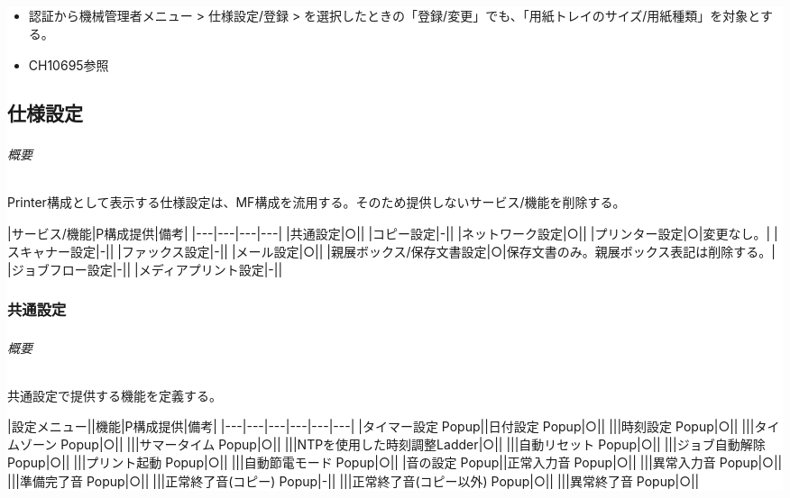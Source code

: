 - 認証から機械管理者メニュー &gt; 仕様設定/登録 &gt;
を選択したときの「登録/変更」でも、「用紙トレイのサイズ/用紙種類」を対象とする。

- CH10695参照

## 仕様設定

###### 概要

Printer構成として表示する仕様設定は、MF構成を流用する。そのため提供しないサービス/機能を削除する。

|サービス/機能|P構成提供|備考|
|---|---|---|---|
|共通設定|○||
|コピー設定|-||
|ネットワーク設定|○||
|プリンター設定|○|変更なし。|
|スキャナー設定|-||
|ファックス設定|-||
|メール設定|○||
|親展ボックス/保存文書設定|○|保存文書のみ。親展ボックス表記は削除する。|
|ジョブフロー設定|-||
|メディアプリント設定|-||


### 共通設定

###### 概要

共通設定で提供する機能を定義する。

|設定メニュー||機能|P構成提供|備考|
|---|---|---|---|---|---|
|タイマー設定 Popup||日付設定 Popup|○||
|||時刻設定 Popup|○||
|||タイムゾーン Popup|○||
|||サマータイム Popup|○||
|||NTPを使用した時刻調整Ladder|○||
|||自動リセット Popup|○||
|||ジョブ自動解除 Popup|○||
|||プリント起動 Popup|○||
|||自動節電モード Popup|○||
|音の設定 Popup||正常入力音 Popup|○||
|||異常入力音 Popup|○||
|||準備完了音 Popup|○||
|||正常終了音(コピー) Popup|-||
|||正常終了音(コピー以外) Popup|○||
|||異常終了音 Popup|○||